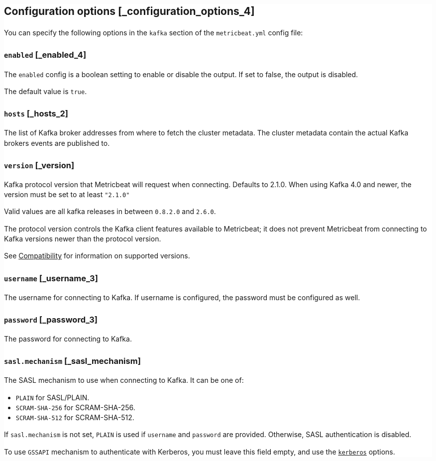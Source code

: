 
## Configuration options [_configuration_options_4]

You can specify the following options in the `kafka` section of the `metricbeat.yml` config file:

### `enabled` [_enabled_4]

The `enabled` config is a boolean setting to enable or disable the output. If set to false, the output is disabled.

The default value is `true`.


### `hosts` [_hosts_2]

The list of Kafka broker addresses from where to fetch the cluster metadata. The cluster metadata contain the actual Kafka brokers events are published to.


### `version` [_version]

Kafka protocol version that Metricbeat will request when connecting. Defaults to 2.1.0. When using Kafka 4.0 and newer, the version must be set to at least `"2.1.0"`

Valid values are all kafka releases in between `0.8.2.0` and `2.6.0`.

The protocol version controls the Kafka client features available to Metricbeat; it does not prevent Metricbeat from connecting to Kafka versions newer than the protocol version.

See [Compatibility](#kafka-compatibility) for information on supported versions.


### `username` [_username_3]

The username for connecting to Kafka. If username is configured, the password must be configured as well.


### `password` [_password_3]

The password for connecting to Kafka.


### `sasl.mechanism` [_sasl_mechanism]

The SASL mechanism to use when connecting to Kafka. It can be one of:

* `PLAIN` for SASL/PLAIN.
* `SCRAM-SHA-256` for SCRAM-SHA-256.
* `SCRAM-SHA-512` for SCRAM-SHA-512.

If `sasl.mechanism` is not set, `PLAIN` is used if `username` and `password` are provided. Otherwise, SASL authentication is disabled.

To use `GSSAPI` mechanism to authenticate with Kerberos, you must leave this field empty, and use the [`kerberos`](#kerberos-option-kafka) options.

